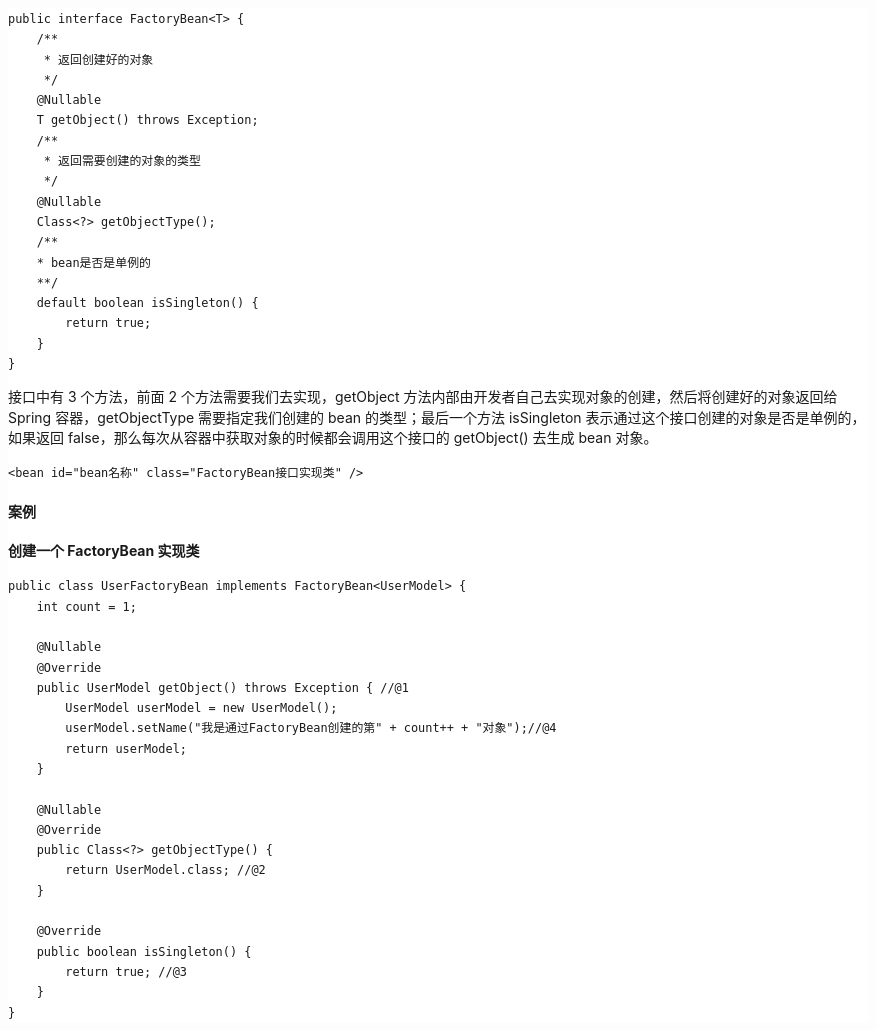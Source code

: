 ```
public interface FactoryBean<T> {
    /**
     * 返回创建好的对象
     */
    @Nullable
    T getObject() throws Exception;
    /**
     * 返回需要创建的对象的类型
     */
    @Nullable
    Class<?> getObjectType();
    /**
    * bean是否是单例的
    **/
    default boolean isSingleton() {
        return true;
    }
}
```

接口中有 3 个方法，前面 2 个方法需要我们去实现，getObject 方法内部由开发者自己去实现对象的创建，然后将创建好的对象返回给 Spring 容器，getObjectType 需要指定我们创建的 bean 的类型；最后一个方法 isSingleton 表示通过这个接口创建的对象是否是单例的，如果返回 false，那么每次从容器中获取对象的时候都会调用这个接口的 getObject() 去生成 bean 对象。

```
<bean id="bean名称" class="FactoryBean接口实现类" />
```

#### 案例

**创建一个 FactoryBean 实现类**

```
public class UserFactoryBean implements FactoryBean<UserModel> {
    int count = 1;

    @Nullable
    @Override
    public UserModel getObject() throws Exception { //@1
        UserModel userModel = new UserModel();
        userModel.setName("我是通过FactoryBean创建的第" + count++ + "对象");//@4
        return userModel;
    }

    @Nullable
    @Override
    public Class<?> getObjectType() {
        return UserModel.class; //@2
    }

    @Override
    public boolean isSingleton() {
        return true; //@3
    }
}
```

